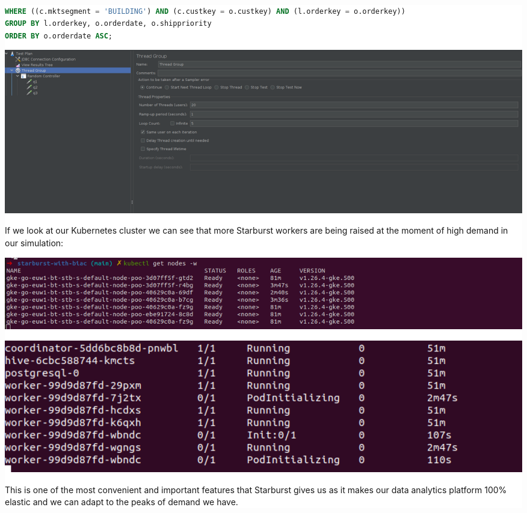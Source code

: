 ```sql
WHERE ((c.mktsegment = 'BUILDING') AND (c.custkey = o.custkey) AND (l.orderkey = o.orderkey))
GROUP BY l.orderkey, o.orderdate, o.shippriority
ORDER BY o.orderdate ASC;
```

<p align="center">
  <img src="./images/jmeter.png" width="1000" title="hover text">
</p>

If we look at our Kubernetes cluster we can see that more Starburst workers are being raised at the moment of high demand in our simulation:

<p align="center">
  <img src="./images/autoscaling-k8s-nodes.png" width="1000" title="hover text">
</p>

<p align="center">
  <img src="./images/autoscaling-k8s-pods.png" width="1000" title="hover text">
</p>

This is one of the most convenient and important features that Starburst gives us as it makes our data analytics platform 100% elastic and we can adapt to the peaks of demand we have.
